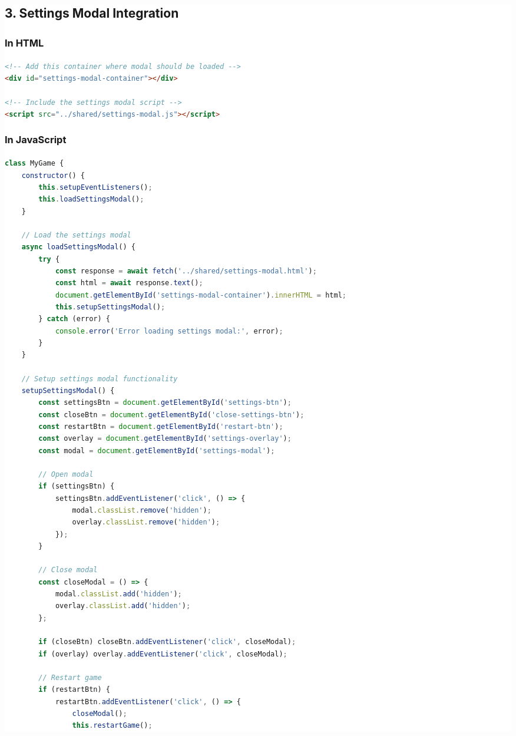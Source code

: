
## 3. Settings Modal Integration

### In HTML

```html
<!-- Add this container where modal should be loaded -->
<div id="settings-modal-container"></div>

<!-- Include the settings modal script -->
<script src="../shared/settings-modal.js"></script>
```

### In JavaScript

```javascript
class MyGame {
    constructor() {
        this.setupEventListeners();
        this.loadSettingsModal();
    }

    // Load the settings modal
    async loadSettingsModal() {
        try {
            const response = await fetch('../shared/settings-modal.html');
            const html = await response.text();
            document.getElementById('settings-modal-container').innerHTML = html;
            this.setupSettingsModal();
        } catch (error) {
            console.error('Error loading settings modal:', error);
        }
    }

    // Setup settings modal functionality
    setupSettingsModal() {
        const settingsBtn = document.getElementById('settings-btn');
        const closeBtn = document.getElementById('close-settings-btn');
        const restartBtn = document.getElementById('restart-btn');
        const overlay = document.getElementById('settings-overlay');
        const modal = document.getElementById('settings-modal');

        // Open modal
        if (settingsBtn) {
            settingsBtn.addEventListener('click', () => {
                modal.classList.remove('hidden');
                overlay.classList.remove('hidden');
            });
        }

        // Close modal
        const closeModal = () => {
            modal.classList.add('hidden');
            overlay.classList.add('hidden');
        };

        if (closeBtn) closeBtn.addEventListener('click', closeModal);
        if (overlay) overlay.addEventListener('click', closeModal);

        // Restart game
        if (restartBtn) {
            restartBtn.addEventListener('click', () => {
                closeModal();
                this.restartGame();
```